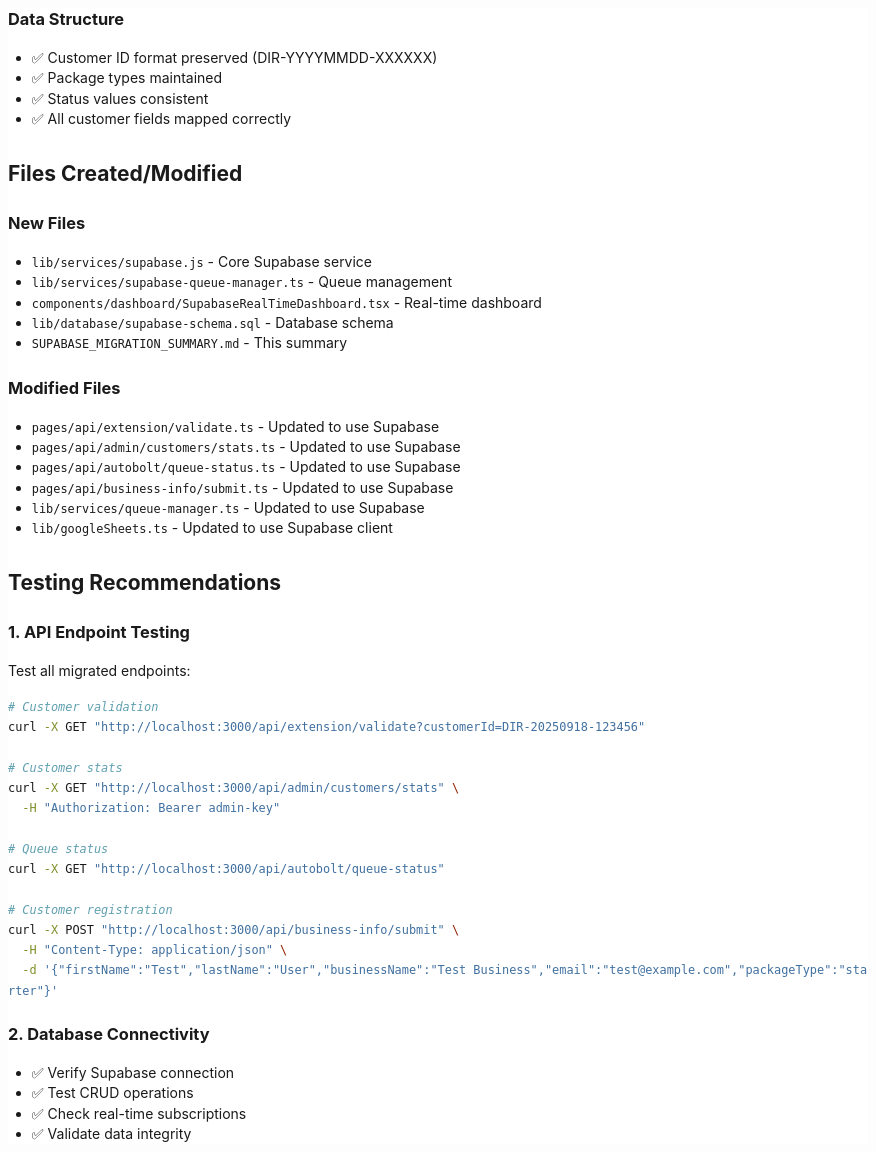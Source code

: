 ### Data Structure
- ✅ Customer ID format preserved (DIR-YYYYMMDD-XXXXXX)
- ✅ Package types maintained
- ✅ Status values consistent
- ✅ All customer fields mapped correctly

## Files Created/Modified

### New Files
- `lib/services/supabase.js` - Core Supabase service
- `lib/services/supabase-queue-manager.ts` - Queue management
- `components/dashboard/SupabaseRealTimeDashboard.tsx` - Real-time dashboard
- `lib/database/supabase-schema.sql` - Database schema
- `SUPABASE_MIGRATION_SUMMARY.md` - This summary

### Modified Files
- `pages/api/extension/validate.ts` - Updated to use Supabase
- `pages/api/admin/customers/stats.ts` - Updated to use Supabase
- `pages/api/autobolt/queue-status.ts` - Updated to use Supabase
- `pages/api/business-info/submit.ts` - Updated to use Supabase
- `lib/services/queue-manager.ts` - Updated to use Supabase
- `lib/googleSheets.ts` - Updated to use Supabase client

## Testing Recommendations

### 1. API Endpoint Testing
Test all migrated endpoints:
```bash
# Customer validation
curl -X GET "http://localhost:3000/api/extension/validate?customerId=DIR-20250918-123456"

# Customer stats
curl -X GET "http://localhost:3000/api/admin/customers/stats" \
  -H "Authorization: Bearer admin-key"

# Queue status
curl -X GET "http://localhost:3000/api/autobolt/queue-status"

# Customer registration
curl -X POST "http://localhost:3000/api/business-info/submit" \
  -H "Content-Type: application/json" \
  -d '{"firstName":"Test","lastName":"User","businessName":"Test Business","email":"test@example.com","packageType":"starter"}'
```

### 2. Database Connectivity
- ✅ Verify Supabase connection
- ✅ Test CRUD operations
- ✅ Check real-time subscriptions
- ✅ Validate data integrity
